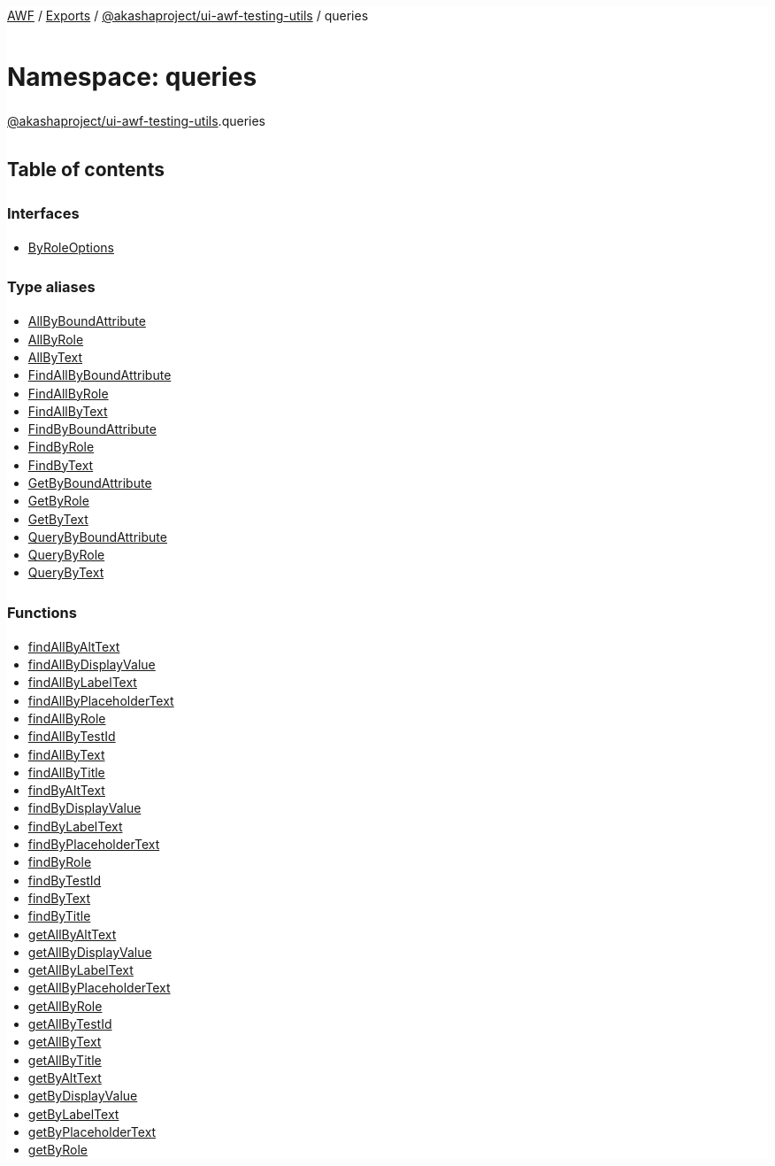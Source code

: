 [AWF](../README.md) / [Exports](../modules.md) / [@akashaproject/ui-awf-testing-utils](_akashaproject_ui_awf_testing_utils.md) / queries

# Namespace: queries

[@akashaproject/ui-awf-testing-utils](_akashaproject_ui_awf_testing_utils.md).queries

## Table of contents

### Interfaces

- [ByRoleOptions](../interfaces/_akashaproject_ui_awf_testing_utils.queries.ByRoleOptions.md)

### Type aliases

- [AllByBoundAttribute](_akashaproject_ui_awf_testing_utils.queries.md#allbyboundattribute)
- [AllByRole](_akashaproject_ui_awf_testing_utils.queries.md#allbyrole)
- [AllByText](_akashaproject_ui_awf_testing_utils.queries.md#allbytext)
- [FindAllByBoundAttribute](_akashaproject_ui_awf_testing_utils.queries.md#findallbyboundattribute)
- [FindAllByRole](_akashaproject_ui_awf_testing_utils.queries.md#findallbyrole)
- [FindAllByText](_akashaproject_ui_awf_testing_utils.queries.md#findallbytext)
- [FindByBoundAttribute](_akashaproject_ui_awf_testing_utils.queries.md#findbyboundattribute)
- [FindByRole](_akashaproject_ui_awf_testing_utils.queries.md#findbyrole)
- [FindByText](_akashaproject_ui_awf_testing_utils.queries.md#findbytext)
- [GetByBoundAttribute](_akashaproject_ui_awf_testing_utils.queries.md#getbyboundattribute)
- [GetByRole](_akashaproject_ui_awf_testing_utils.queries.md#getbyrole)
- [GetByText](_akashaproject_ui_awf_testing_utils.queries.md#getbytext)
- [QueryByBoundAttribute](_akashaproject_ui_awf_testing_utils.queries.md#querybyboundattribute)
- [QueryByRole](_akashaproject_ui_awf_testing_utils.queries.md#querybyrole)
- [QueryByText](_akashaproject_ui_awf_testing_utils.queries.md#querybytext)

### Functions

- [findAllByAltText](_akashaproject_ui_awf_testing_utils.queries.md#findallbyalttext)
- [findAllByDisplayValue](_akashaproject_ui_awf_testing_utils.queries.md#findallbydisplayvalue)
- [findAllByLabelText](_akashaproject_ui_awf_testing_utils.queries.md#findallbylabeltext)
- [findAllByPlaceholderText](_akashaproject_ui_awf_testing_utils.queries.md#findallbyplaceholdertext)
- [findAllByRole](_akashaproject_ui_awf_testing_utils.queries.md#findallbyrole)
- [findAllByTestId](_akashaproject_ui_awf_testing_utils.queries.md#findallbytestid)
- [findAllByText](_akashaproject_ui_awf_testing_utils.queries.md#findallbytext)
- [findAllByTitle](_akashaproject_ui_awf_testing_utils.queries.md#findallbytitle)
- [findByAltText](_akashaproject_ui_awf_testing_utils.queries.md#findbyalttext)
- [findByDisplayValue](_akashaproject_ui_awf_testing_utils.queries.md#findbydisplayvalue)
- [findByLabelText](_akashaproject_ui_awf_testing_utils.queries.md#findbylabeltext)
- [findByPlaceholderText](_akashaproject_ui_awf_testing_utils.queries.md#findbyplaceholdertext)
- [findByRole](_akashaproject_ui_awf_testing_utils.queries.md#findbyrole)
- [findByTestId](_akashaproject_ui_awf_testing_utils.queries.md#findbytestid)
- [findByText](_akashaproject_ui_awf_testing_utils.queries.md#findbytext)
- [findByTitle](_akashaproject_ui_awf_testing_utils.queries.md#findbytitle)
- [getAllByAltText](_akashaproject_ui_awf_testing_utils.queries.md#getallbyalttext)
- [getAllByDisplayValue](_akashaproject_ui_awf_testing_utils.queries.md#getallbydisplayvalue)
- [getAllByLabelText](_akashaproject_ui_awf_testing_utils.queries.md#getallbylabeltext)
- [getAllByPlaceholderText](_akashaproject_ui_awf_testing_utils.queries.md#getallbyplaceholdertext)
- [getAllByRole](_akashaproject_ui_awf_testing_utils.queries.md#getallbyrole)
- [getAllByTestId](_akashaproject_ui_awf_testing_utils.queries.md#getallbytestid)
- [getAllByText](_akashaproject_ui_awf_testing_utils.queries.md#getallbytext)
- [getAllByTitle](_akashaproject_ui_awf_testing_utils.queries.md#getallbytitle)
- [getByAltText](_akashaproject_ui_awf_testing_utils.queries.md#getbyalttext)
- [getByDisplayValue](_akashaproject_ui_awf_testing_utils.queries.md#getbydisplayvalue)
- [getByLabelText](_akashaproject_ui_awf_testing_utils.queries.md#getbylabeltext)
- [getByPlaceholderText](_akashaproject_ui_awf_testing_utils.queries.md#getbyplaceholdertext)
- [getByRole](_akashaproject_ui_awf_testing_utils.queries.md#getbyrole)